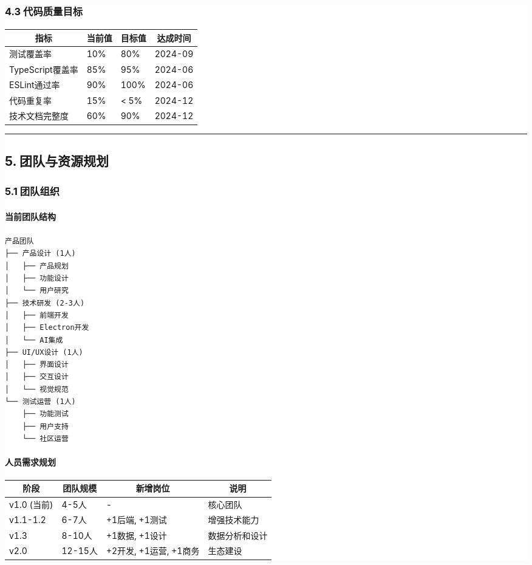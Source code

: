 ### 4.3 代码质量目标

| 指标 | 当前值 | 目标值 | 达成时间 |
|------|--------|--------|----------|
| 测试覆盖率 | 10% | 80% | 2024-09 |
| TypeScript覆盖率 | 85% | 95% | 2024-06 |
| ESLint通过率 | 90% | 100% | 2024-06 |
| 代码重复率 | 15% | < 5% | 2024-12 |
| 技术文档完整度 | 60% | 90% | 2024-12 |

---

## 5. 团队与资源规划

### 5.1 团队组织

#### 当前团队结构

```
产品团队
├── 产品设计 (1人)
│   ├── 产品规划
│   ├── 功能设计
│   └── 用户研究
├── 技术研发 (2-3人)
│   ├── 前端开发
│   ├── Electron开发
│   └── AI集成
├── UI/UX设计 (1人)
│   ├── 界面设计
│   ├── 交互设计
│   └── 视觉规范
└── 测试运营 (1人)
    ├── 功能测试
    ├── 用户支持
    └── 社区运营
```

#### 人员需求规划

| 阶段 | 团队规模 | 新增岗位 | 说明 |
|------|----------|----------|------|
| v1.0 (当前) | 4-5人 | - | 核心团队 |
| v1.1-1.2 | 6-7人 | +1后端, +1测试 | 增强技术能力 |
| v1.3 | 8-10人 | +1数据, +1设计 | 数据分析和设计 |
| v2.0 | 12-15人 | +2开发, +1运营, +1商务 | 生态建设 |

